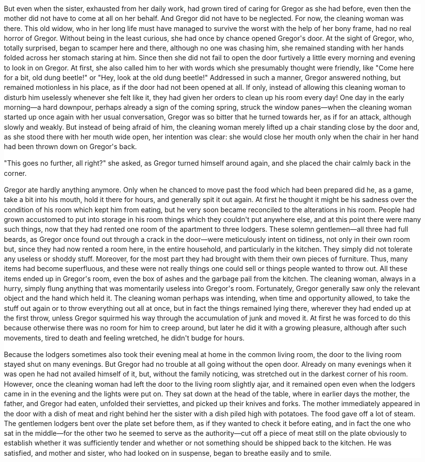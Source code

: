 But even when the sister, exhausted from her daily work, had grown tired of caring for Gregor as she had before, even then the mother did not have to come at all on her behalf. And Gregor did not have to be neglected. For now, the cleaning woman was there. This old widow, who in her long life must have managed to survive the worst with the help of her bony frame, had no real horror of Gregor. Without being in the least curious, she had once by chance opened Gregor's door. At the sight of Gregor, who, totally surprised, began to scamper here and there, although no one was chasing him, she remained standing with her hands folded across her stomach staring at him. Since then she did not fail to open the door furtively a little every morning and evening to look in on Gregor. At first, she also called him to her with words which she presumably thought were friendly, like "Come here for a bit, old dung beetle!" or "Hey, look at the old dung beetle!" Addressed in such a manner, Gregor answered nothing, but remained motionless in his place, as if the door had not been opened at all. If only, instead of allowing this cleaning woman to disturb him uselessly whenever she felt like it, they had given her orders to clean up his room every day! One day in the early morning—a hard downpour, perhaps already a sign of the coming spring, struck the window panes—when the cleaning woman started up once again with her usual conversation, Gregor was so bitter that he turned towards her, as if for an attack, although slowly and weakly. But instead of being afraid of him, the cleaning woman merely lifted up a chair standing close by the door and, as she stood there with her mouth wide open, her intention was clear: she would close her mouth only when the chair in her hand had been thrown down on Gregor's back. 

"This goes no further, all right?" she asked, as Gregor turned himself around again, and she placed the chair calmly back in the corner.

Gregor ate hardly anything anymore. Only when he chanced to move past the food which had been prepared did he, as a game, take a bit into his mouth, hold it there for hours, and generally spit it out again. At first he thought it might be his sadness over the condition of his room which kept him from eating, but he very soon became reconciled to the alterations in his room. People had grown accustomed to put into storage in his room things which they couldn't put anywhere else, and at this point there were many such things, now that they had rented one room of the apartment to three lodgers. These solemn gentlemen—all three had full beards, as Gregor once found out through a crack in the door—were meticulously intent on tidiness, not only in their own room but, since they had now rented a room here, in the entire household, and particularly in the kitchen. They simply did not tolerate any useless or shoddy stuff. Moreover, for the most part they had brought with them their own pieces of furniture. Thus, many items had become superfluous, and these were not really things one could sell or things people wanted to throw out. All these items ended up in Gregor's room, even the box of ashes and the garbage pail from the kitchen. The cleaning woman, always in a hurry, simply flung anything that was momentarily useless into Gregor's room. Fortunately, Gregor generally saw only the relevant object and the hand which held it. The cleaning woman perhaps was intending, when time and opportunity allowed, to take the stuff out again or to throw everything out all at once, but in fact the things remained lying there, wherever they had ended up at the first throw, unless Gregor squirmed his way through the accumulation of junk and moved it. At first he was forced to do this because otherwise there was no room for him to creep around, but later he did it with a growing pleasure, although after such movements, tired to death and feeling wretched, he didn't budge for hours.

Because the lodgers sometimes also took their evening meal at home in the common living room, the door to the living room stayed shut on many evenings. But Gregor had no trouble at all going without the open door. Already on many evenings when it was open he had not availed himself of it, but, without the family noticing, was stretched out in the darkest corner of his room. However, once the cleaning woman had left the door to the living room slightly ajar, and it remained open even when the lodgers came in in the evening and the lights were put on. They sat down at the head of the table, where in earlier days the mother, the father, and Gregor had eaten, unfolded their serviettes, and picked up their knives and forks. The mother immediately appeared in the door with a dish of meat and right behind her the sister with a dish piled high with potatoes. The food gave off a lot of steam. The gentlemen lodgers bent over the plate set before them, as if they wanted to check it before eating, and in fact the one who sat in the middle—for the other two he seemed to serve as the authority—cut off a piece of meat still on the plate obviously to establish whether it was sufficiently tender and whether or not something should be shipped back to the kitchen. He was satisfied, and mother and sister, who had looked on in suspense, began to breathe easily and to smile.
